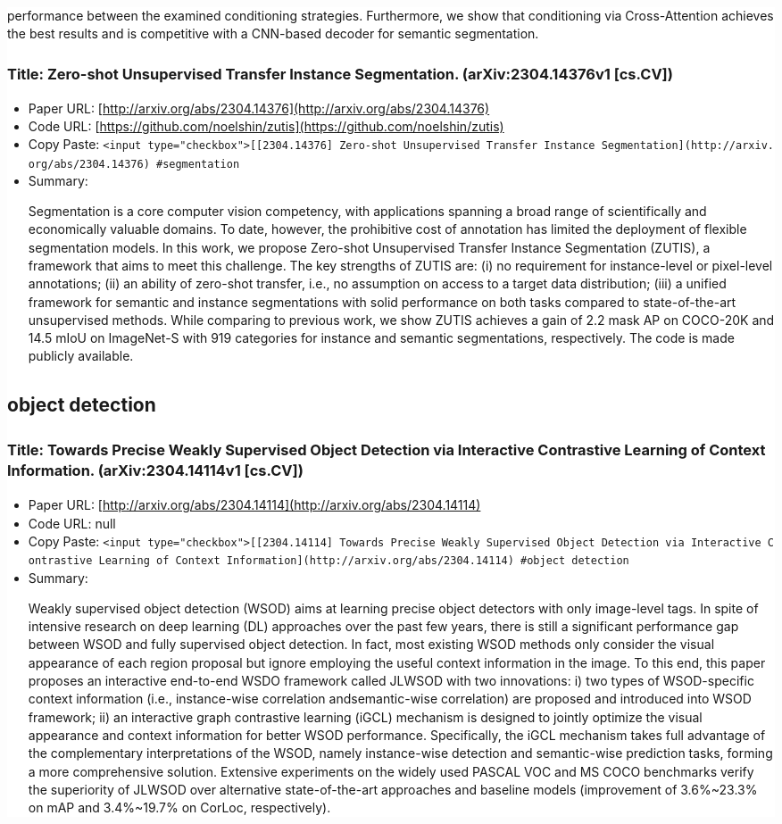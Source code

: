 performance between the examined conditioning strategies. Furthermore, we show
that conditioning via Cross-Attention achieves the best results and is
competitive with a CNN-based decoder for semantic segmentation.
</p>

### Title: Zero-shot Unsupervised Transfer Instance Segmentation. (arXiv:2304.14376v1 [cs.CV])
* Paper URL: [http://arxiv.org/abs/2304.14376](http://arxiv.org/abs/2304.14376)
* Code URL: [https://github.com/noelshin/zutis](https://github.com/noelshin/zutis)
* Copy Paste: `<input type="checkbox">[[2304.14376] Zero-shot Unsupervised Transfer Instance Segmentation](http://arxiv.org/abs/2304.14376) #segmentation`
* Summary: <p>Segmentation is a core computer vision competency, with applications spanning
a broad range of scientifically and economically valuable domains. To date,
however, the prohibitive cost of annotation has limited the deployment of
flexible segmentation models. In this work, we propose Zero-shot Unsupervised
Transfer Instance Segmentation (ZUTIS), a framework that aims to meet this
challenge. The key strengths of ZUTIS are: (i) no requirement for
instance-level or pixel-level annotations; (ii) an ability of zero-shot
transfer, i.e., no assumption on access to a target data distribution; (iii) a
unified framework for semantic and instance segmentations with solid
performance on both tasks compared to state-of-the-art unsupervised methods.
While comparing to previous work, we show ZUTIS achieves a gain of 2.2 mask AP
on COCO-20K and 14.5 mIoU on ImageNet-S with 919 categories for instance and
semantic segmentations, respectively. The code is made publicly available.
</p>

## object detection
### Title: Towards Precise Weakly Supervised Object Detection via Interactive Contrastive Learning of Context Information. (arXiv:2304.14114v1 [cs.CV])
* Paper URL: [http://arxiv.org/abs/2304.14114](http://arxiv.org/abs/2304.14114)
* Code URL: null
* Copy Paste: `<input type="checkbox">[[2304.14114] Towards Precise Weakly Supervised Object Detection via Interactive Contrastive Learning of Context Information](http://arxiv.org/abs/2304.14114) #object detection`
* Summary: <p>Weakly supervised object detection (WSOD) aims at learning precise object
detectors with only image-level tags. In spite of intensive research on deep
learning (DL) approaches over the past few years, there is still a significant
performance gap between WSOD and fully supervised object detection. In fact,
most existing WSOD methods only consider the visual appearance of each region
proposal but ignore employing the useful context information in the image. To
this end, this paper proposes an interactive end-to-end WSDO framework called
JLWSOD with two innovations: i) two types of WSOD-specific context information
(i.e., instance-wise correlation andsemantic-wise correlation) are proposed and
introduced into WSOD framework; ii) an interactive graph contrastive learning
(iGCL) mechanism is designed to jointly optimize the visual appearance and
context information for better WSOD performance. Specifically, the iGCL
mechanism takes full advantage of the complementary interpretations of the
WSOD, namely instance-wise detection and semantic-wise prediction tasks,
forming a more comprehensive solution. Extensive experiments on the widely used
PASCAL VOC and MS COCO benchmarks verify the superiority of JLWSOD over
alternative state-of-the-art approaches and baseline models (improvement of
3.6%~23.3% on mAP and 3.4%~19.7% on CorLoc, respectively).
</p>
